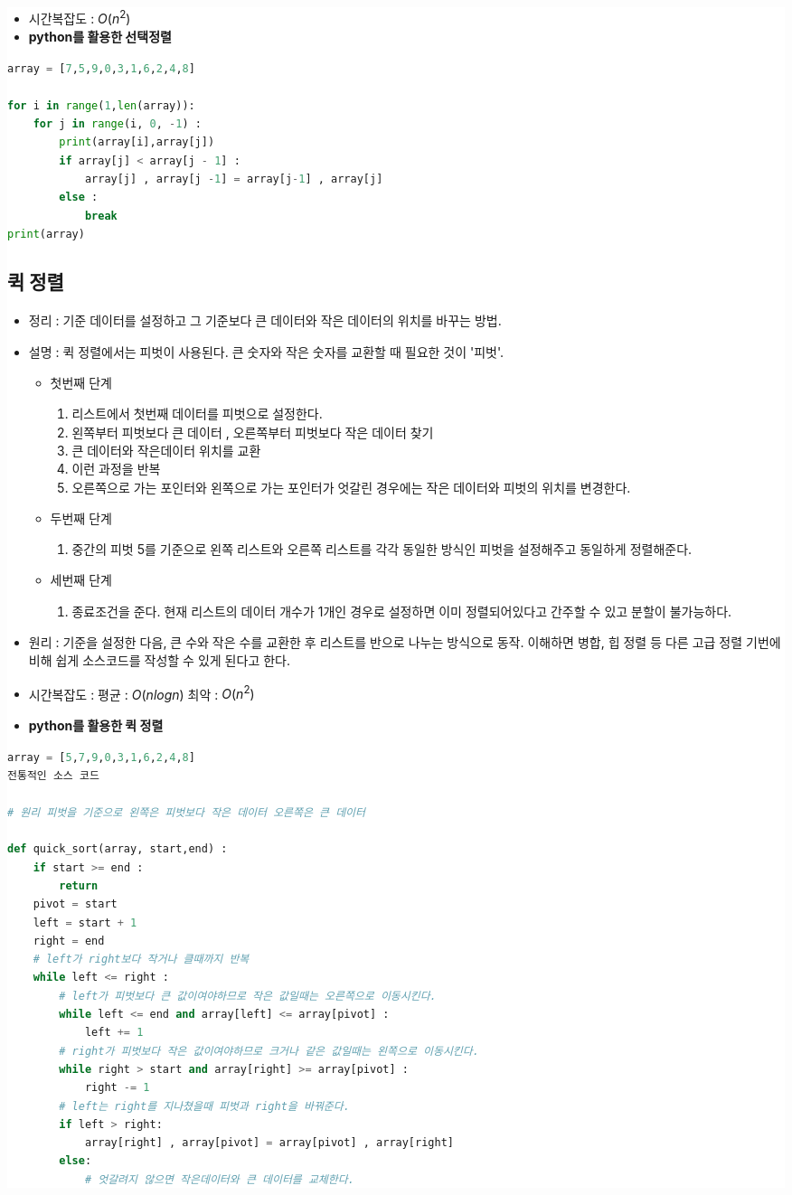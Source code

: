 - 시간복잡도 : $O(n^2)$
  <br>
- **python를 활용한 선택정렬**

```python
array = [7,5,9,0,3,1,6,2,4,8]

for i in range(1,len(array)):
    for j in range(i, 0, -1) :
        print(array[i],array[j])
        if array[j] < array[j - 1] :
            array[j] , array[j -1] = array[j-1] , array[j]
        else :
            break
print(array)
```

## 퀵 정렬

- 정리 : 기준 데이터를 설정하고 그 기준보다 큰 데이터와 작은 데이터의 위치를 바꾸는 방법.
- 설명 : 퀵 정렬에서는 피벗이 사용된다. 큰 숫자와 작은 숫자를 교환할 때 필요한 것이 '피벗'.

  - 첫번째 단계

    1. 리스트에서 첫번째 데이터를 피벗으로 설정한다.
    2. 왼쪽부터 피벗보다 큰 데이터 , 오른쪽부터 피벗보다 작은 데이터 찾기
    3. 큰 데이터와 작은데이터 위치를 교환
    4. 이런 과정을 반복
    5. 오른쪽으로 가는 포인터와 왼쪽으로 가는 포인터가 엇갈린 경우에는 작은 데이터와 피벗의 위치를 변경한다.

  - 두번째 단계
    1. 중간의 피벗 5를 기준으로 왼쪽 리스트와 오른쪽 리스트를 각각 동일한 방식인 피벗을 설정해주고 동일하게 정렬해준다.
  - 세번째 단계
    1. 종료조건을 준다. 현재 리스트의 데이터 개수가 1개인 경우로 설정하면 이미 정렬되어있다고 간주할 수 있고 분할이 불가능하다.

- 원리 : 기준을 설정한 다음, 큰 수와 작은 수를 교환한 후 리스트를 반으로 나누는 방식으로 동작. 이해하면 병합, 힙 정렬 등 다른 고급 정렬 기번에 비해 쉽게 소스코드를 작성할 수 있게 된다고 한다.

- 시간복잡도 : 평균 : $O(nlogn)$ 최악 : $O(n^2)$
  <br>
- **python를 활용한 퀵 정렬**

```python
array = [5,7,9,0,3,1,6,2,4,8]
전통적인 소스 코드

# 원리 피벗을 기준으로 왼쪽은 피벗보다 작은 데이터 오른쪽은 큰 데이터

def quick_sort(array, start,end) :
    if start >= end :
        return
    pivot = start
    left = start + 1
    right = end
    # left가 right보다 작거나 클때까지 반복
    while left <= right :
        # left가 피벗보다 큰 값이여야하므로 작은 값일때는 오른쪽으로 이동시킨다.
        while left <= end and array[left] <= array[pivot] :
            left += 1
        # right가 피벗보다 작은 값이여야하므로 크거나 같은 값일때는 왼쪽으로 이동시킨다.
        while right > start and array[right] >= array[pivot] :
            right -= 1
        # left는 right를 지나쳤을때 피벗과 right을 바꿔준다.
        if left > right:
            array[right] , array[pivot] = array[pivot] , array[right]
        else:
            # 엇갈려지 않으면 작은데이터와 큰 데이터를 교체한다.
```